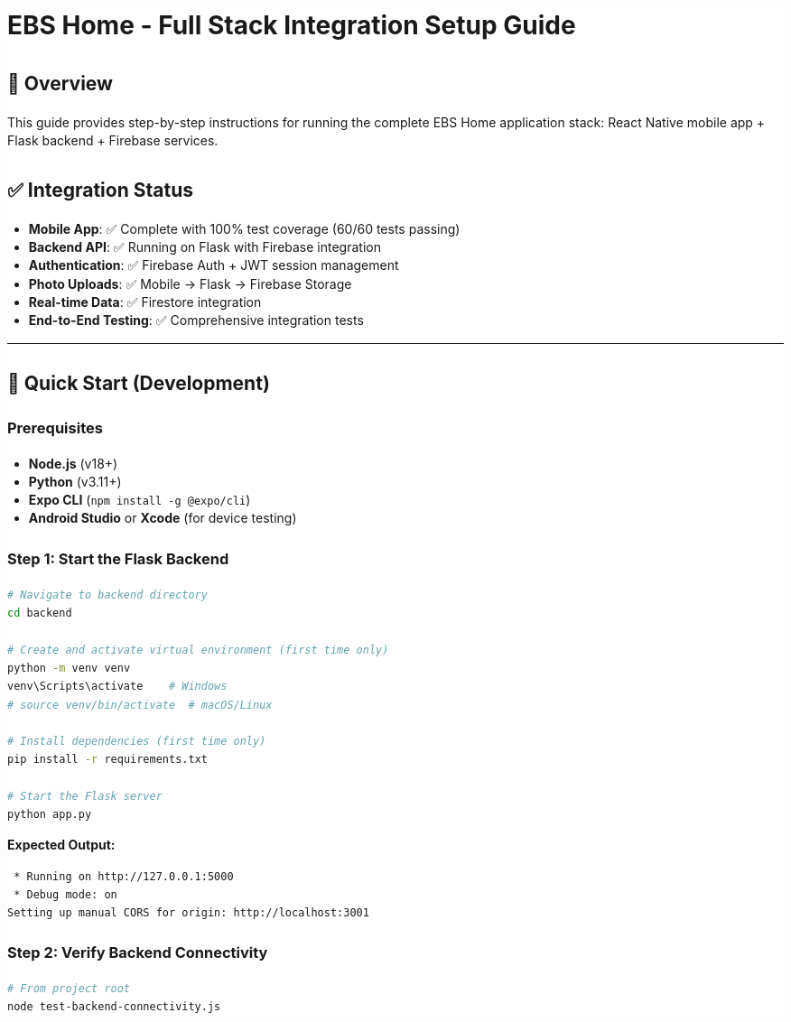# EBS Home - Full Stack Integration Setup Guide

## 🎯 Overview
This guide provides step-by-step instructions for running the complete EBS Home application stack: React Native mobile app + Flask backend + Firebase services.

## ✅ Integration Status
- **Mobile App**: ✅ Complete with 100% test coverage (60/60 tests passing)
- **Backend API**: ✅ Running on Flask with Firebase integration
- **Authentication**: ✅ Firebase Auth + JWT session management
- **Photo Uploads**: ✅ Mobile → Flask → Firebase Storage
- **Real-time Data**: ✅ Firestore integration
- **End-to-End Testing**: ✅ Comprehensive integration tests

---

## 🚀 Quick Start (Development)

### Prerequisites
- **Node.js** (v18+)
- **Python** (v3.11+)
- **Expo CLI** (`npm install -g @expo/cli`)
- **Android Studio** or **Xcode** (for device testing)

### Step 1: Start the Flask Backend
```bash
# Navigate to backend directory
cd backend

# Create and activate virtual environment (first time only)
python -m venv venv
venv\Scripts\activate    # Windows
# source venv/bin/activate  # macOS/Linux

# Install dependencies (first time only)
pip install -r requirements.txt

# Start the Flask server
python app.py
```

**Expected Output:**
```
 * Running on http://127.0.0.1:5000
 * Debug mode: on
Setting up manual CORS for origin: http://localhost:3001
```

### Step 2: Verify Backend Connectivity
```bash
# From project root
node test-backend-connectivity.js
```
